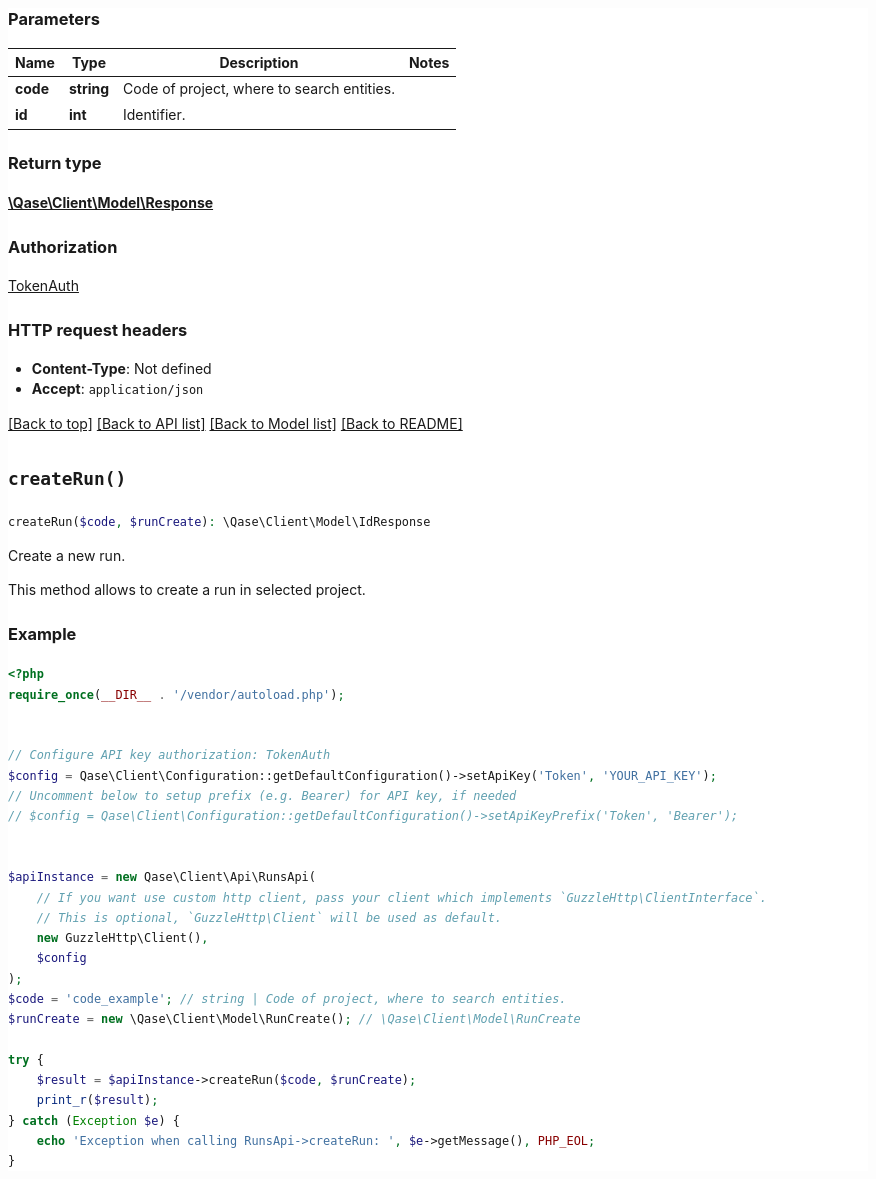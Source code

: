 ### Parameters

Name | Type | Description  | Notes
------------- | ------------- | ------------- | -------------
 **code** | **string**| Code of project, where to search entities. |
 **id** | **int**| Identifier. |

### Return type

[**\Qase\Client\Model\Response**](../Model/Response.md)

### Authorization

[TokenAuth](../../README.md#TokenAuth)

### HTTP request headers

- **Content-Type**: Not defined
- **Accept**: `application/json`

[[Back to top]](#) [[Back to API list]](../../README.md#endpoints)
[[Back to Model list]](../../README.md#models)
[[Back to README]](../../README.md)

## `createRun()`

```php
createRun($code, $runCreate): \Qase\Client\Model\IdResponse
```

Create a new run.

This method allows to create a run in selected project.

### Example

```php
<?php
require_once(__DIR__ . '/vendor/autoload.php');


// Configure API key authorization: TokenAuth
$config = Qase\Client\Configuration::getDefaultConfiguration()->setApiKey('Token', 'YOUR_API_KEY');
// Uncomment below to setup prefix (e.g. Bearer) for API key, if needed
// $config = Qase\Client\Configuration::getDefaultConfiguration()->setApiKeyPrefix('Token', 'Bearer');


$apiInstance = new Qase\Client\Api\RunsApi(
    // If you want use custom http client, pass your client which implements `GuzzleHttp\ClientInterface`.
    // This is optional, `GuzzleHttp\Client` will be used as default.
    new GuzzleHttp\Client(),
    $config
);
$code = 'code_example'; // string | Code of project, where to search entities.
$runCreate = new \Qase\Client\Model\RunCreate(); // \Qase\Client\Model\RunCreate

try {
    $result = $apiInstance->createRun($code, $runCreate);
    print_r($result);
} catch (Exception $e) {
    echo 'Exception when calling RunsApi->createRun: ', $e->getMessage(), PHP_EOL;
}
```
